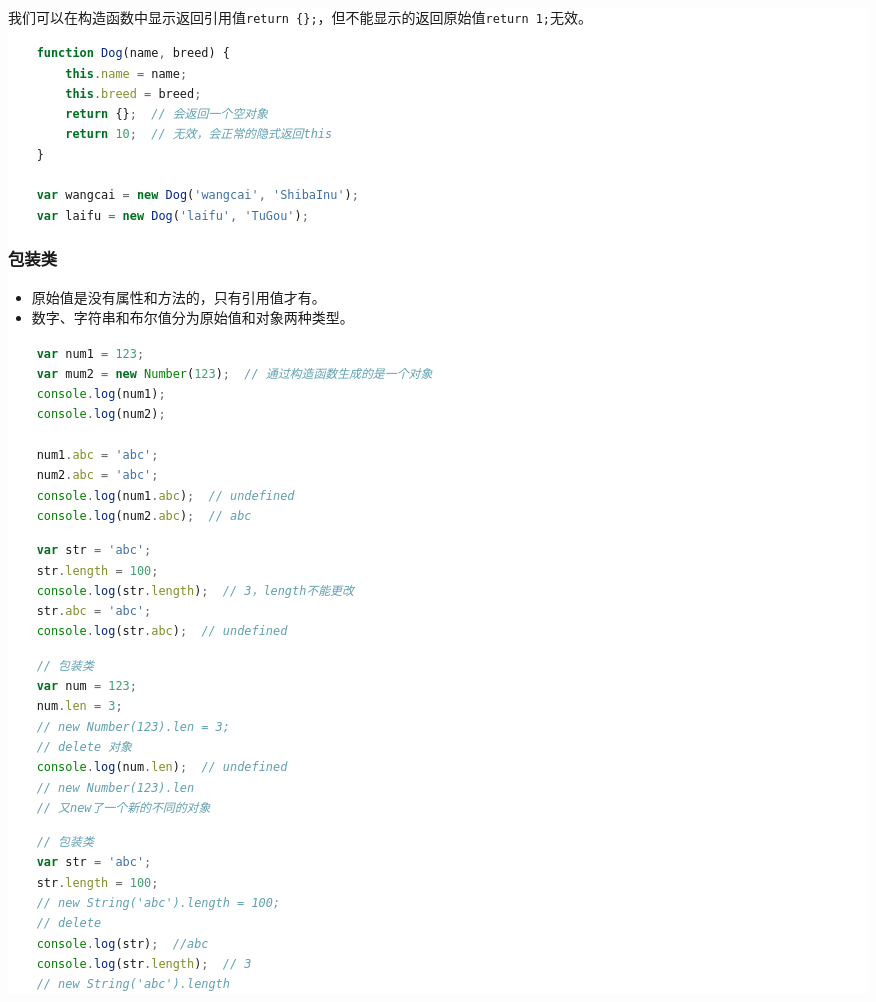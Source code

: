 我们可以在构造函数中显示返回引用值`return {};`，但不能显示的返回原始值`return 1;`无效。
```js
    function Dog(name, breed) {
        this.name = name;
        this.breed = breed;
        return {};  // 会返回一个空对象
        return 10;  // 无效，会正常的隐式返回this 
    }

    var wangcai = new Dog('wangcai', 'ShibaInu');
    var laifu = new Dog('laifu', 'TuGou');
```



### 包装类

+ 原始值是没有属性和方法的，只有引用值才有。
+ 数字、字符串和布尔值分为原始值和对象两种类型。
```js
    var num1 = 123;
    var mum2 = new Number(123);  // 通过构造函数生成的是一个对象
    console.log(num1);
    console.log(num2);

    num1.abc = 'abc';
    num2.abc = 'abc';
    console.log(num1.abc);  // undefined
    console.log(num2.abc);  // abc
```

```js
    var str = 'abc';
    str.length = 100; 
    console.log(str.length);  // 3，length不能更改
    str.abc = 'abc';
    console.log(str.abc);  // undefined
```

```js
    // 包装类
    var num = 123;
    num.len = 3;
    // new Number(123).len = 3;
    // delete 对象
    console.log(num.len);  // undefined
    // new Number(123).len
    // 又new了一个新的不同的对象
```
```js
    // 包装类
    var str = 'abc';
    str.length = 100;
    // new String('abc').length = 100;
    // delete
    console.log(str);  //abc
    console.log(str.length);  // 3
    // new String('abc').length
```
